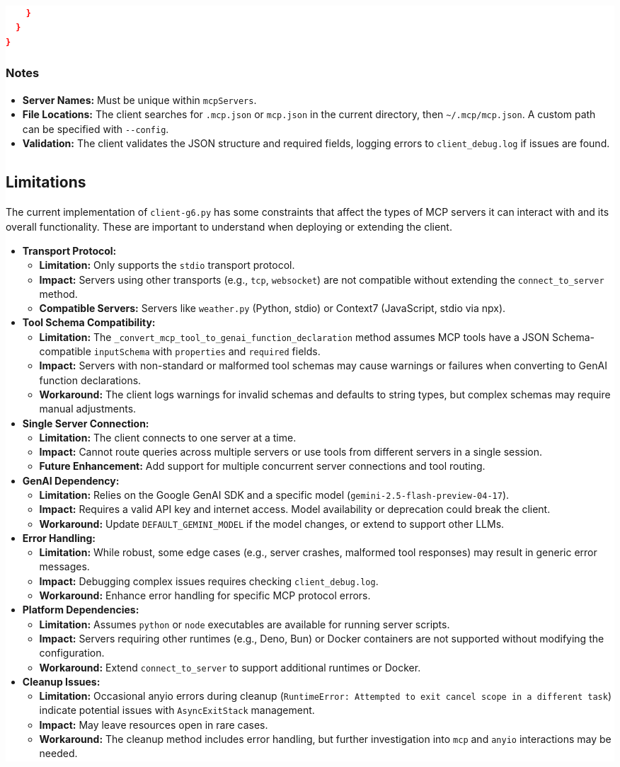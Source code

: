 ```json
    }
  }
}
```

### Notes

* **Server Names:** Must be unique within `mcpServers`.
* **File Locations:** The client searches for `.mcp.json` or `mcp.json` in the current directory, then `~/.mcp/mcp.json`. A custom path can be specified with `--config`.
* **Validation:** The client validates the JSON structure and required fields, logging errors to `client_debug.log` if issues are found.

## Limitations

The current implementation of `client-g6.py` has some constraints that affect the types of MCP servers it can interact with and its overall functionality. These are important to understand when deploying or extending the client.

* **Transport Protocol:**
    * **Limitation:** Only supports the `stdio` transport protocol.
    * **Impact:** Servers using other transports (e.g., `tcp`, `websocket`) are not compatible without extending the `connect_to_server` method.
    * **Compatible Servers:** Servers like `weather.py` (Python, stdio) or Context7 (JavaScript, stdio via npx).
* **Tool Schema Compatibility:**
    * **Limitation:** The `_convert_mcp_tool_to_genai_function_declaration` method assumes MCP tools have a JSON Schema-compatible `inputSchema` with `properties` and `required` fields.
    * **Impact:** Servers with non-standard or malformed tool schemas may cause warnings or failures when converting to GenAI function declarations.
    * **Workaround:** The client logs warnings for invalid schemas and defaults to string types, but complex schemas may require manual adjustments.
* **Single Server Connection:**
    * **Limitation:** The client connects to one server at a time.
    * **Impact:** Cannot route queries across multiple servers or use tools from different servers in a single session.
    * **Future Enhancement:** Add support for multiple concurrent server connections and tool routing.
* **GenAI Dependency:**
    * **Limitation:** Relies on the Google GenAI SDK and a specific model (`gemini-2.5-flash-preview-04-17`).
    * **Impact:** Requires a valid API key and internet access. Model availability or deprecation could break the client.
    * **Workaround:** Update `DEFAULT_GEMINI_MODEL` if the model changes, or extend to support other LLMs.
* **Error Handling:**
    * **Limitation:** While robust, some edge cases (e.g., server crashes, malformed tool responses) may result in generic error messages.
    * **Impact:** Debugging complex issues requires checking `client_debug.log`.
    * **Workaround:** Enhance error handling for specific MCP protocol errors.
* **Platform Dependencies:**
    * **Limitation:** Assumes `python` or `node` executables are available for running server scripts.
    * **Impact:** Servers requiring other runtimes (e.g., Deno, Bun) or Docker containers are not supported without modifying the configuration.
    * **Workaround:** Extend `connect_to_server` to support additional runtimes or Docker.
* **Cleanup Issues:**
    * **Limitation:** Occasional anyio errors during cleanup (`RuntimeError: Attempted to exit cancel scope in a different task`) indicate potential issues with `AsyncExitStack` management.
    * **Impact:** May leave resources open in rare cases.
    * **Workaround:** The cleanup method includes error handling, but further investigation into `mcp` and `anyio` interactions may be needed.
